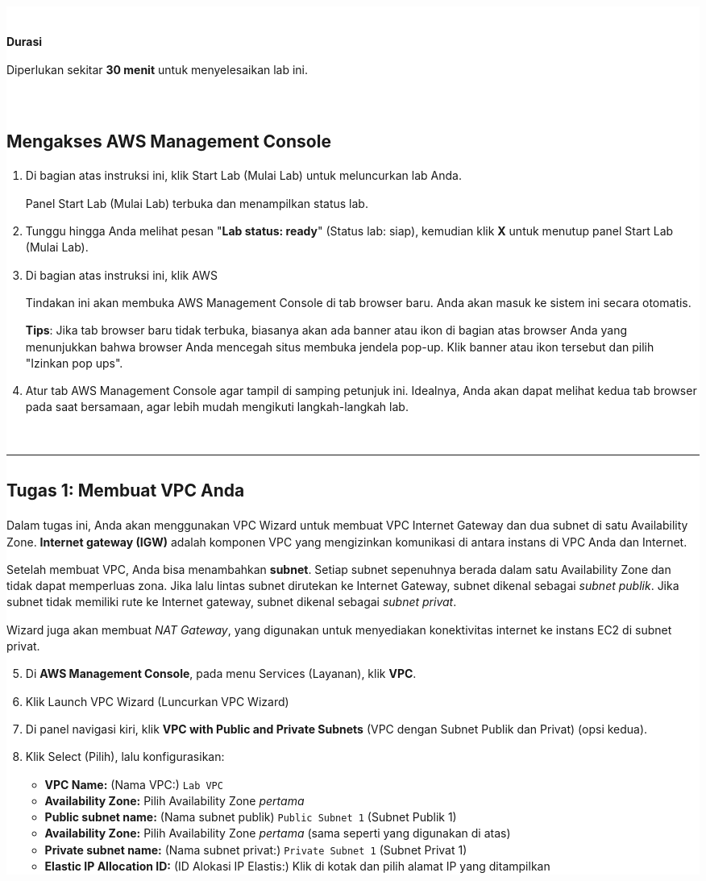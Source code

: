 &nbsp;

**Durasi**

Diperlukan sekitar **30 menit** untuk menyelesaikan lab ini.

&nbsp;&nbsp;
## Mengakses AWS Management Console

1. Di bagian atas instruksi ini, klik <span id="ssb_voc_grey">Start Lab</span> (Mulai Lab) untuk meluncurkan lab Anda.

   Panel Start Lab (Mulai Lab) terbuka dan menampilkan status lab.

2. Tunggu hingga Anda melihat pesan "**Lab status: ready**" (Status lab: siap), kemudian klik **X** untuk menutup panel Start Lab (Mulai Lab).

3. Di bagian atas instruksi ini, klik <span id="ssb_voc_grey">AWS</span>

   Tindakan ini akan membuka AWS Management Console di tab browser baru. Anda akan masuk ke sistem ini secara otomatis.

   **Tips**: Jika tab browser baru tidak terbuka, biasanya akan ada banner atau ikon di bagian atas browser Anda yang menunjukkan bahwa browser Anda mencegah situs membuka jendela pop-up. Klik banner atau ikon tersebut dan pilih "Izinkan pop ups". 

4. Atur tab AWS Management Console agar tampil di samping petunjuk ini. Idealnya, Anda akan dapat melihat kedua tab browser pada saat bersamaan, agar lebih mudah mengikuti langkah-langkah lab.

&nbsp;
___
## Tugas 1: Membuat VPC Anda

Dalam tugas ini, Anda akan menggunakan VPC Wizard untuk membuat VPC Internet Gateway dan dua subnet di satu Availability Zone. **Internet gateway (IGW)** adalah komponen VPC yang mengizinkan komunikasi di antara instans di VPC Anda dan Internet.

Setelah membuat VPC, Anda bisa menambahkan **subnet**. Setiap subnet sepenuhnya berada dalam satu Availability Zone dan tidak dapat memperluas zona. Jika lalu lintas subnet dirutekan ke Internet Gateway, subnet dikenal sebagai *subnet publik*. Jika subnet tidak memiliki rute ke Internet gateway, subnet dikenal sebagai *subnet privat*.

Wizard juga akan membuat _NAT Gateway_, yang digunakan untuk menyediakan konektivitas internet ke instans EC2 di subnet privat.

5. Di **AWS Management Console**, pada menu <span id="ssb_services">Services<i class="fas fa-angle-down"></i></span> (Layanan), klik **VPC**.

6. Klik <span id="ssb_orange">Launch VPC Wizard</span> (Luncurkan VPC Wizard)

7. Di panel navigasi kiri, klik **VPC with Public and Private Subnets** (VPC dengan Subnet Publik dan Privat) (opsi kedua).

8. Klik <span id="ssb_blue">Select</span> (Pilih), lalu konfigurasikan:

   - **VPC Name:** (Nama VPC:) `Lab VPC`
   - **Availability Zone:** Pilih Availability Zone *pertama*
   - **Public subnet name:** (Nama subnet publik) `Public Subnet 1` (Subnet Publik 1)
   - **Availability Zone:** Pilih Availability Zone *pertama* (sama seperti yang digunakan di atas)
   - **Private subnet name:** (Nama subnet privat:) `Private Subnet 1` (Subnet Privat 1)
   - **Elastic IP Allocation ID:** (ID Alokasi IP Elastis:) Klik di kotak dan pilih alamat IP yang ditampilkan
